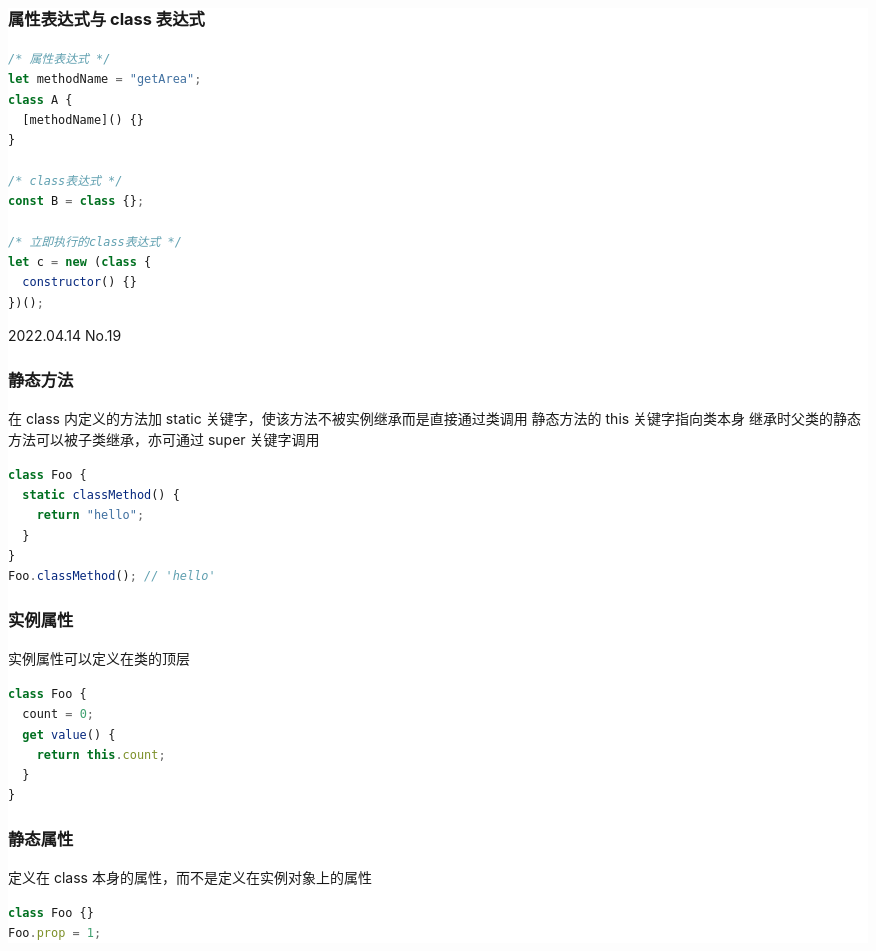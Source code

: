 ### 属性表达式与 class 表达式

```js
/* 属性表达式 */
let methodName = "getArea";
class A {
  [methodName]() {}
}

/* class表达式 */
const B = class {};

/* 立即执行的class表达式 */
let c = new (class {
  constructor() {}
})();
```

2022.04.14
No.19

### 静态方法

在 class 内定义的方法加 static 关键字，使该方法不被实例继承而是直接通过类调用
静态方法的 this 关键字指向类本身
继承时父类的静态方法可以被子类继承，亦可通过 super 关键字调用

```js
class Foo {
  static classMethod() {
    return "hello";
  }
}
Foo.classMethod(); // 'hello'
```

### 实例属性

实例属性可以定义在类的顶层

```js
class Foo {
  count = 0;
  get value() {
    return this.count;
  }
}
```

### 静态属性

定义在 class 本身的属性，而不是定义在实例对象上的属性

```js
class Foo {}
Foo.prop = 1;
```
